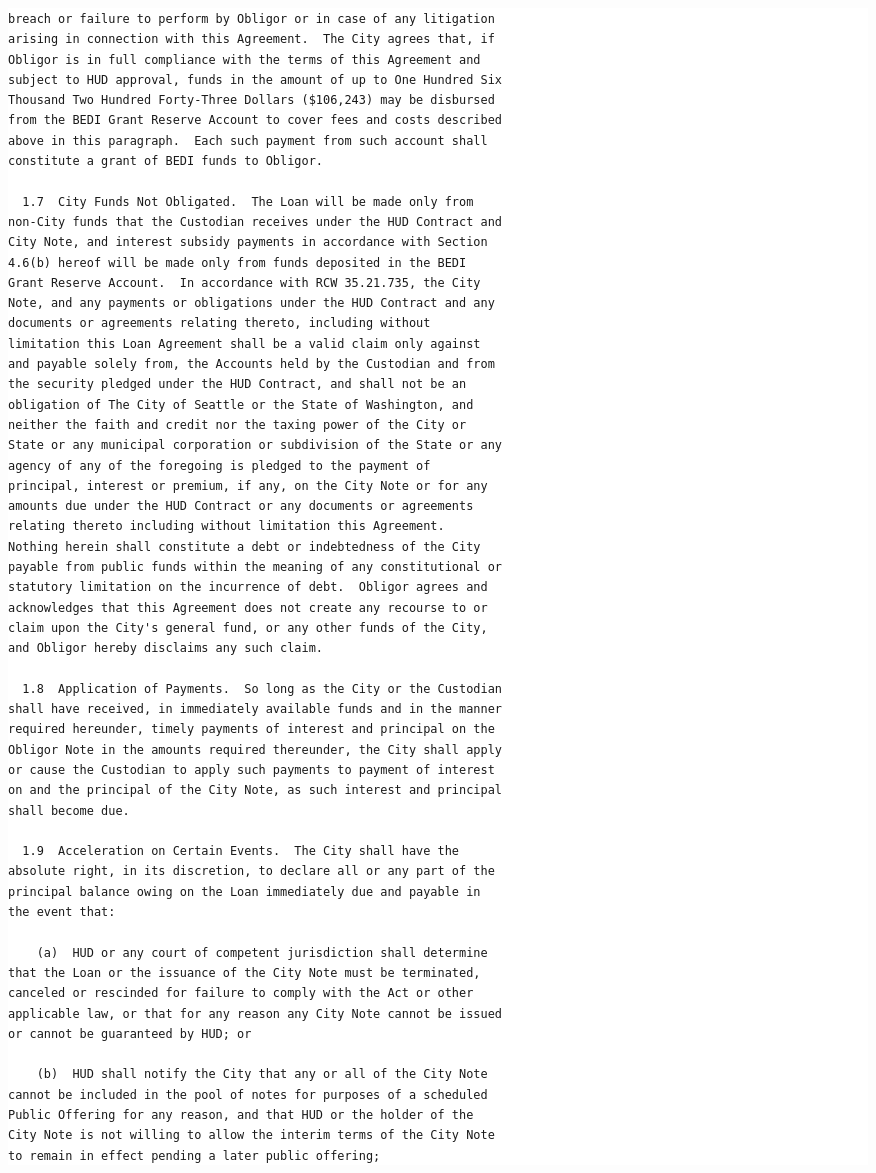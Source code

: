     breach or failure to perform by Obligor or in case of any litigation  
    arising in connection with this Agreement.  The City agrees that, if  
    Obligor is in full compliance with the terms of this Agreement and  
    subject to HUD approval, funds in the amount of up to One Hundred Six  
    Thousand Two Hundred Forty-Three Dollars ($106,243) may be disbursed  
    from the BEDI Grant Reserve Account to cover fees and costs described  
    above in this paragraph.  Each such payment from such account shall  
    constitute a grant of BEDI funds to Obligor.  
  
      1.7  City Funds Not Obligated.  The Loan will be made only from  
    non-City funds that the Custodian receives under the HUD Contract and  
    City Note, and interest subsidy payments in accordance with Section  
    4.6(b) hereof will be made only from funds deposited in the BEDI  
    Grant Reserve Account.  In accordance with RCW 35.21.735, the City  
    Note, and any payments or obligations under the HUD Contract and any  
    documents or agreements relating thereto, including without  
    limitation this Loan Agreement shall be a valid claim only against  
    and payable solely from, the Accounts held by the Custodian and from  
    the security pledged under the HUD Contract, and shall not be an  
    obligation of The City of Seattle or the State of Washington, and  
    neither the faith and credit nor the taxing power of the City or  
    State or any municipal corporation or subdivision of the State or any  
    agency of any of the foregoing is pledged to the payment of  
    principal, interest or premium, if any, on the City Note or for any  
    amounts due under the HUD Contract or any documents or agreements  
    relating thereto including without limitation this Agreement.  
    Nothing herein shall constitute a debt or indebtedness of the City  
    payable from public funds within the meaning of any constitutional or  
    statutory limitation on the incurrence of debt.  Obligor agrees and  
    acknowledges that this Agreement does not create any recourse to or  
    claim upon the City's general fund, or any other funds of the City,  
    and Obligor hereby disclaims any such claim.  
  
      1.8  Application of Payments.  So long as the City or the Custodian  
    shall have received, in immediately available funds and in the manner  
    required hereunder, timely payments of interest and principal on the  
    Obligor Note in the amounts required thereunder, the City shall apply  
    or cause the Custodian to apply such payments to payment of interest  
    on and the principal of the City Note, as such interest and principal  
    shall become due.  
  
      1.9  Acceleration on Certain Events.  The City shall have the  
    absolute right, in its discretion, to declare all or any part of the  
    principal balance owing on the Loan immediately due and payable in  
    the event that:  
  
        (a)  HUD or any court of competent jurisdiction shall determine  
    that the Loan or the issuance of the City Note must be terminated,  
    canceled or rescinded for failure to comply with the Act or other  
    applicable law, or that for any reason any City Note cannot be issued  
    or cannot be guaranteed by HUD; or  
  
        (b)  HUD shall notify the City that any or all of the City Note  
    cannot be included in the pool of notes for purposes of a scheduled  
    Public Offering for any reason, and that HUD or the holder of the  
    City Note is not willing to allow the interim terms of the City Note  
    to remain in effect pending a later public offering;  
  